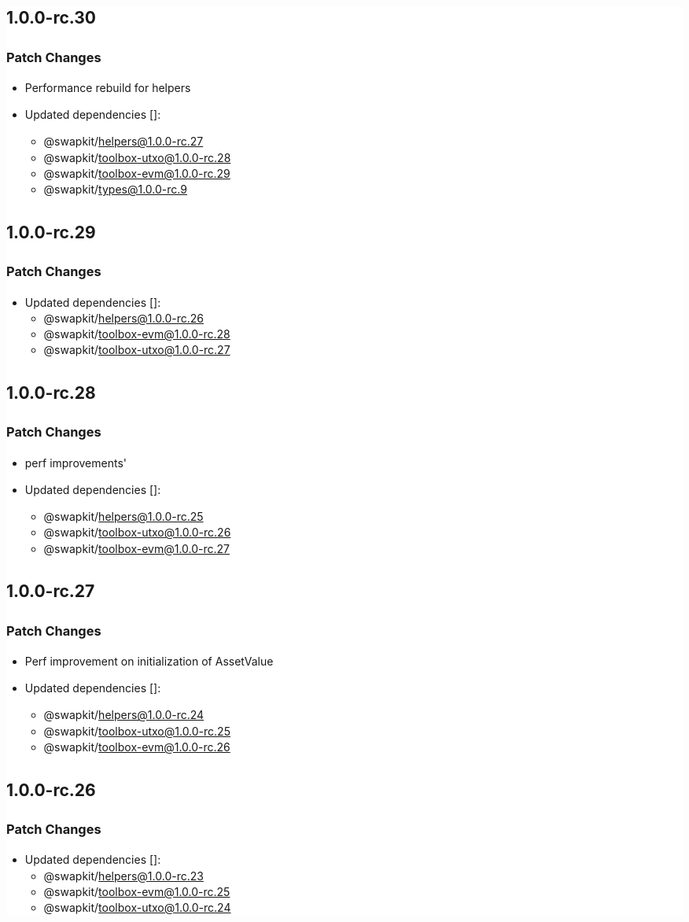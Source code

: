 ## 1.0.0-rc.30

### Patch Changes

- Performance rebuild for helpers

- Updated dependencies []:
  - @swapkit/helpers@1.0.0-rc.27
  - @swapkit/toolbox-utxo@1.0.0-rc.28
  - @swapkit/toolbox-evm@1.0.0-rc.29
  - @swapkit/types@1.0.0-rc.9

## 1.0.0-rc.29

### Patch Changes

- Updated dependencies []:
  - @swapkit/helpers@1.0.0-rc.26
  - @swapkit/toolbox-evm@1.0.0-rc.28
  - @swapkit/toolbox-utxo@1.0.0-rc.27

## 1.0.0-rc.28

### Patch Changes

- perf improvements'

- Updated dependencies []:
  - @swapkit/helpers@1.0.0-rc.25
  - @swapkit/toolbox-utxo@1.0.0-rc.26
  - @swapkit/toolbox-evm@1.0.0-rc.27

## 1.0.0-rc.27

### Patch Changes

- Perf improvement on initialization of AssetValue

- Updated dependencies []:
  - @swapkit/helpers@1.0.0-rc.24
  - @swapkit/toolbox-utxo@1.0.0-rc.25
  - @swapkit/toolbox-evm@1.0.0-rc.26

## 1.0.0-rc.26

### Patch Changes

- Updated dependencies []:
  - @swapkit/helpers@1.0.0-rc.23
  - @swapkit/toolbox-evm@1.0.0-rc.25
  - @swapkit/toolbox-utxo@1.0.0-rc.24

